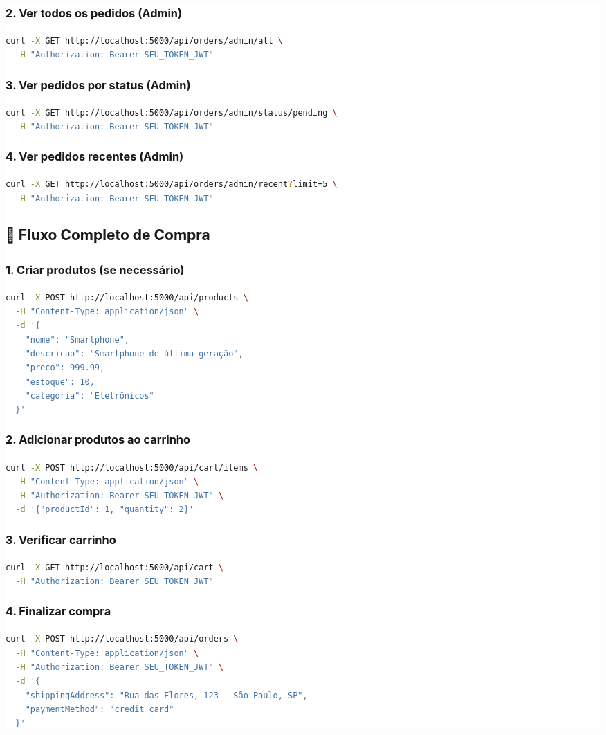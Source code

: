 ### 2. Ver todos os pedidos (Admin)
```bash
curl -X GET http://localhost:5000/api/orders/admin/all \
  -H "Authorization: Bearer SEU_TOKEN_JWT"
```

### 3. Ver pedidos por status (Admin)
```bash
curl -X GET http://localhost:5000/api/orders/admin/status/pending \
  -H "Authorization: Bearer SEU_TOKEN_JWT"
```

### 4. Ver pedidos recentes (Admin)
```bash
curl -X GET http://localhost:5000/api/orders/admin/recent?limit=5 \
  -H "Authorization: Bearer SEU_TOKEN_JWT"
```

## 🔄 Fluxo Completo de Compra

### 1. Criar produtos (se necessário)
```bash
curl -X POST http://localhost:5000/api/products \
  -H "Content-Type: application/json" \
  -d '{
    "nome": "Smartphone",
    "descricao": "Smartphone de última geração",
    "preco": 999.99,
    "estoque": 10,
    "categoria": "Eletrônicos"
  }'
```

### 2. Adicionar produtos ao carrinho
```bash
curl -X POST http://localhost:5000/api/cart/items \
  -H "Content-Type: application/json" \
  -H "Authorization: Bearer SEU_TOKEN_JWT" \
  -d '{"productId": 1, "quantity": 2}'
```

### 3. Verificar carrinho
```bash
curl -X GET http://localhost:5000/api/cart \
  -H "Authorization: Bearer SEU_TOKEN_JWT"
```

### 4. Finalizar compra
```bash
curl -X POST http://localhost:5000/api/orders \
  -H "Content-Type: application/json" \
  -H "Authorization: Bearer SEU_TOKEN_JWT" \
  -d '{
    "shippingAddress": "Rua das Flores, 123 - São Paulo, SP",
    "paymentMethod": "credit_card"
  }'
```
